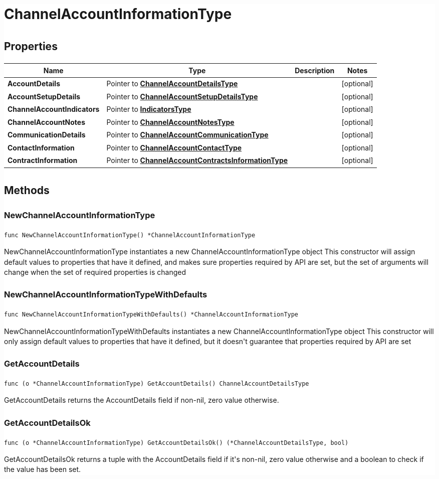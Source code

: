 # ChannelAccountInformationType

## Properties

Name | Type | Description | Notes
------------ | ------------- | ------------- | -------------
**AccountDetails** | Pointer to [**ChannelAccountDetailsType**](ChannelAccountDetailsType.md) |  | [optional] 
**AccountSetupDetails** | Pointer to [**ChannelAccountSetupDetailsType**](ChannelAccountSetupDetailsType.md) |  | [optional] 
**ChannelAccountIndicators** | Pointer to [**IndicatorsType**](IndicatorsType.md) |  | [optional] 
**ChannelAccountNotes** | Pointer to [**ChannelAccountNotesType**](ChannelAccountNotesType.md) |  | [optional] 
**CommunicationDetails** | Pointer to [**ChannelAccountCommunicationType**](ChannelAccountCommunicationType.md) |  | [optional] 
**ContactInformation** | Pointer to [**ChannelAccountContactType**](ChannelAccountContactType.md) |  | [optional] 
**ContractInformation** | Pointer to [**ChannelAccountContractsInformationType**](ChannelAccountContractsInformationType.md) |  | [optional] 

## Methods

### NewChannelAccountInformationType

`func NewChannelAccountInformationType() *ChannelAccountInformationType`

NewChannelAccountInformationType instantiates a new ChannelAccountInformationType object
This constructor will assign default values to properties that have it defined,
and makes sure properties required by API are set, but the set of arguments
will change when the set of required properties is changed

### NewChannelAccountInformationTypeWithDefaults

`func NewChannelAccountInformationTypeWithDefaults() *ChannelAccountInformationType`

NewChannelAccountInformationTypeWithDefaults instantiates a new ChannelAccountInformationType object
This constructor will only assign default values to properties that have it defined,
but it doesn't guarantee that properties required by API are set

### GetAccountDetails

`func (o *ChannelAccountInformationType) GetAccountDetails() ChannelAccountDetailsType`

GetAccountDetails returns the AccountDetails field if non-nil, zero value otherwise.

### GetAccountDetailsOk

`func (o *ChannelAccountInformationType) GetAccountDetailsOk() (*ChannelAccountDetailsType, bool)`

GetAccountDetailsOk returns a tuple with the AccountDetails field if it's non-nil, zero value otherwise
and a boolean to check if the value has been set.
